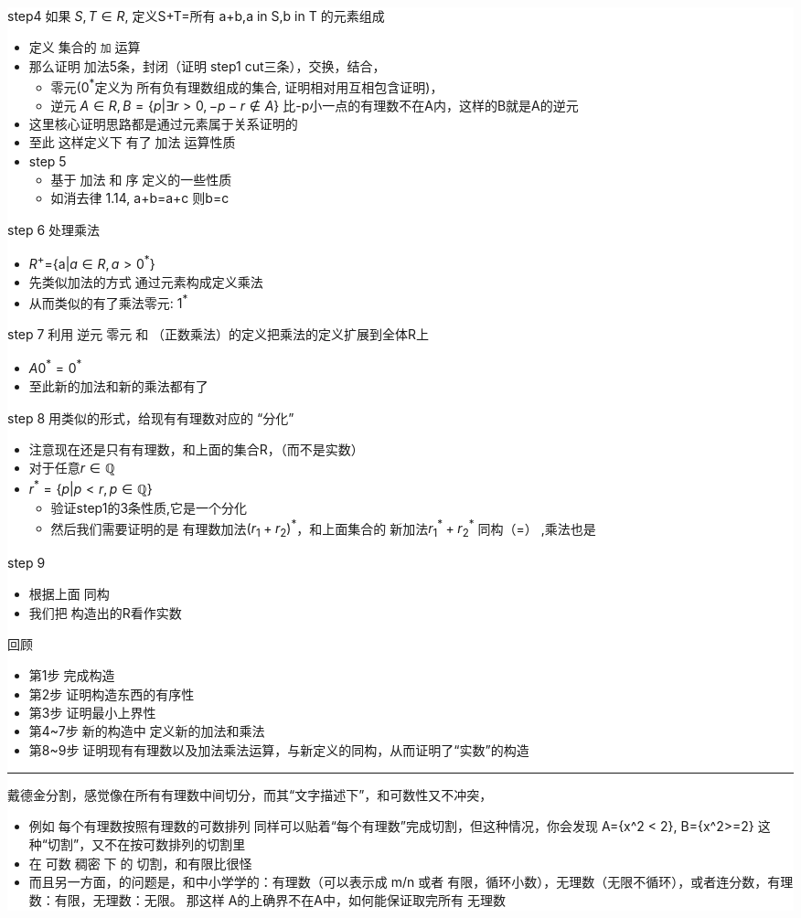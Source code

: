 step4 如果 $S,T \in R$, 定义S+T=所有 a+b,a in S,b in T 的元素组成
- 定义 集合的 `加` 运算
- 那么证明 加法5条，封闭（证明 step1 cut三条），交换，结合，
	- 零元($0^*$定义为 所有负有理数组成的集合, 证明相对用互相包含证明)，
	- 逆元 $A\in R,B=\lbrace p | \exists r > 0, -p-r\not \in A \rbrace$ 比-p小一点的有理数不在A内，这样的B就是A的逆元
- 这里核心证明思路都是通过元素属于关系证明的
- 至此 这样定义下 有了 加法 运算性质
- step 5
	- 基于 加法 和 序 定义的一些性质
	- 如消去律 1.14, a+b=a+c 则b=c

step 6 处理乘法
- $R^+ =${a|$a\in R, a > 0^*$}
- 先类似加法的方式 通过元素构成定义乘法
- 从而类似的有了乘法零元: $1^*$

step 7 利用 逆元 零元 和 （正数乘法）的定义把乘法的定义扩展到全体R上
- $A0^*=0^*$
- 至此新的加法和新的乘法都有了

step 8 用类似的形式，给现有有理数对应的 “分化”
- 注意现在还是只有有理数，和上面的集合R，（而不是实数）
- 对于任意$r\in \mathbb{Q}$
- $r^*=\lbrace p| p<r ,p\in\mathbb{Q}\rbrace$
	- 验证step1的3条性质,它是一个分化
	- 然后我们需要证明的是 有理数加法$(r_1+r_2)^*$，和上面集合的 新加法$r_1^*+r_2^*$ 同构（=） ,乘法也是

step 9
- 根据上面 同构
- 我们把 构造出的R看作实数

回顾
- 第1步 完成构造
- 第2步 证明构造东西的有序性
- 第3步 证明最小上界性
- 第4~7步 新的构造中 定义新的加法和乘法
- 第8~9步 证明现有有理数以及加法乘法运算，与新定义的同构，从而证明了“实数”的构造


---

戴德金分割，感觉像在所有有理数中间切分，而其“文字描述下”，和可数性又不冲突，
- 例如 每个有理数按照有理数的可数排列 同样可以贴着“每个有理数”完成切割，但这种情况，你会发现  A={x^2 < 2}, B={x^2>=2} 这种“切割”，又不在按可数排列的切割里
- 在 可数 稠密 下 的 切割，和有限比很怪
- 而且另一方面，的问题是，和中小学学的：有理数（可以表示成 m/n 或者 有限，循环小数），无理数（无限不循环），或者连分数，有理数：有限，无理数：无限。 那这样 A的上确界不在A中，如何能保证取完所有 无理数